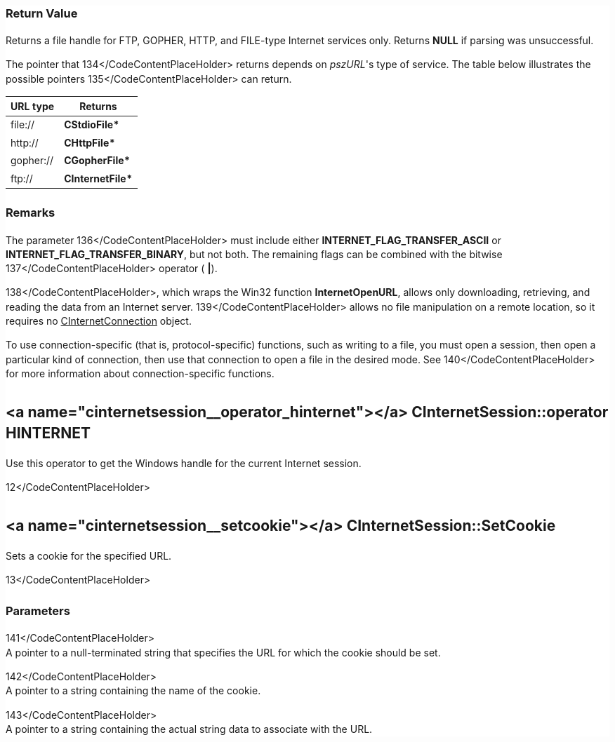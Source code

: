 ### Return Value  
 Returns a file handle for FTP, GOPHER, HTTP, and FILE-type Internet services only. Returns **NULL** if parsing was unsuccessful.  
  
 The pointer that <CodeContentPlaceHolder>134\</CodeContentPlaceHolder> returns depends on                         *pszURL*'s type of service. The table below illustrates the possible pointers <CodeContentPlaceHolder>135\</CodeContentPlaceHolder> can return.  
  
|URL type|Returns|  
|--------------|-------------|  
|file://|**CStdioFile\***|  
|http://|**CHttpFile\***|  
|gopher://|**CGopherFile\***|  
|ftp://|**CInternetFile\***|  
  
### Remarks  
 The parameter <CodeContentPlaceHolder>136\</CodeContentPlaceHolder> must include either **INTERNET_FLAG_TRANSFER_ASCII** or **INTERNET_FLAG_TRANSFER_BINARY**, but not both. The remaining flags can be combined with the bitwise <CodeContentPlaceHolder>137\</CodeContentPlaceHolder> operator ( **&#124;**).  
  
 <CodeContentPlaceHolder>138\</CodeContentPlaceHolder>, which wraps the Win32 function **InternetOpenURL**, allows only downloading, retrieving, and reading the data from an Internet server. <CodeContentPlaceHolder>139\</CodeContentPlaceHolder> allows no file manipulation on a remote location, so it requires no [CInternetConnection](../vs140/cinternetconnection-class.md) object.  
  
 To use connection-specific (that is, protocol-specific) functions, such as writing to a file, you must open a session, then open a particular kind of connection, then use that connection to open a file in the desired mode. See <CodeContentPlaceHolder>140\</CodeContentPlaceHolder> for more information about connection-specific functions.  
  
##  \<a name="cinternetsession__operator_hinternet">\</a>  CInternetSession::operator HINTERNET  
 Use this operator to get the Windows handle for the current Internet session.  
  
<CodeContentPlaceHolder>12\</CodeContentPlaceHolder>  
##  \<a name="cinternetsession__setcookie">\</a>  CInternetSession::SetCookie  
 Sets a cookie for the specified URL.  
  
<CodeContentPlaceHolder>13\</CodeContentPlaceHolder>  
### Parameters  
 <CodeContentPlaceHolder>141\</CodeContentPlaceHolder>  
 A pointer to a null-terminated string that specifies the URL for which the cookie should be set.  
  
 <CodeContentPlaceHolder>142\</CodeContentPlaceHolder>  
 A pointer to a string containing the name of the cookie.  
  
 <CodeContentPlaceHolder>143\</CodeContentPlaceHolder>  
 A pointer to a string containing the actual string data to associate with the URL.  
  